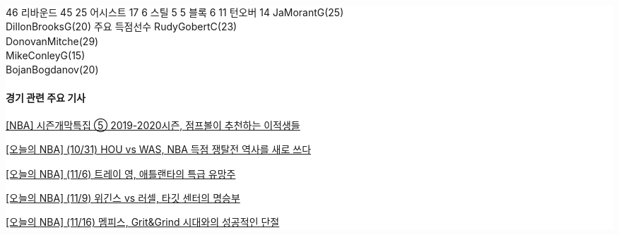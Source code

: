   <tr>
    <td class="tg-dcpn">46</td>
    <td class="tg-rr9t">리바운드</td>
    <td class="tg-dcpn">45</td>
  </tr>
  <tr>
    <td class="tg-dcpn">25</td>
    <td class="tg-rr9t">어시스트</td>
    <td class="tg-dcpn">17</td>
  </tr>
  <tr>
    <td class="tg-dcpn">6</td>
    <td class="tg-rr9t">스틸</td>
    <td class="tg-dcpn">5</td>
  </tr>
  <tr>
    <td class="tg-dcpn">5</td>
    <td class="tg-rr9t">블록</td>
    <td class="tg-dcpn">6</td>
  </tr>
  <tr>
    <td class="tg-dcpn">11</td>
    <td class="tg-rr9t">턴오버</td>
    <td class="tg-dcpn">14</td>
  </tr>
  <tr>
    <td class="tg-dcpn">JaMorantG(25)<br>DillonBrooksG(20)</td>
    <td class="tg-rr9t">주요 득점선수</td>
    <td class="tg-dcpn">RudyGobertC(23)<br>DonovanMitche(29)<br>MikeConleyG(15)<br>BojanBogdanov(20)</td>
  </tr>
</table>

#### 경기 관련 주요 기사         

[[NBA] 시즌개막특집 ⑤ 2019-2020시즌, 점프볼이 추천하는 이적생들](http://sports.news.naver.com/basketball/news/read.nhn?oid=065&aid=0000190747)

[[오늘의 NBA] (10/31) HOU vs WAS, NBA 득점 쟁탈전 역사를 새로 쓰다](http://sports.news.naver.com/basketball/news/read.nhn?oid=486&aid=0000001123)

[[오늘의 NBA] (11/6) 트레이 영, 애틀랜타의 특급 유망주](http://sports.news.naver.com/basketball/news/read.nhn?oid=486&aid=0000001129)

[[오늘의 NBA] (11/9) 위긴스 vs 러셀, 타깃 센터의 명승부](http://sports.news.naver.com/basketball/news/read.nhn?oid=486&aid=0000001132)

[[오늘의 NBA] (11/16) 멤피스, Grit&Grind 시대와의 성공적인 단절](http://sports.news.naver.com/basketball/news/read.nhn?oid=486&aid=0000001139)

<script src="https://ads-partners.coupang.com/g.js"></script>
<script>
    new PartnersCoupang.G({"id":48178,"width":"100%","height":120,"subId":null});
</script>        
        